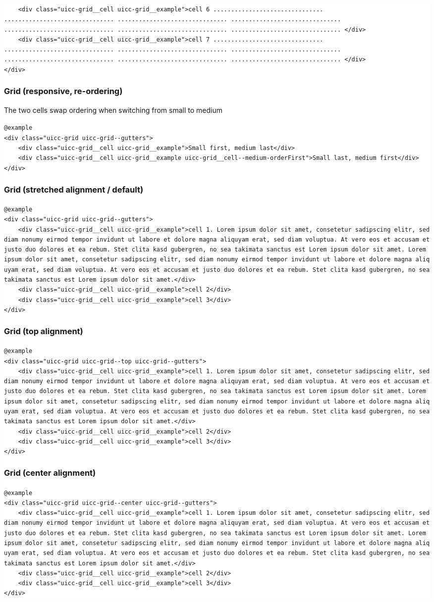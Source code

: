         <div class="uicc-grid__cell uicc-grid__example">cell 6 ............................... ............................... ............................... ............................... ............................... ............................... ............................... </div>
        <div class="uicc-grid__cell uicc-grid__example">cell 7 ............................... ............................... ............................... ............................... ............................... ............................... ............................... </div>
    </div>

### Grid (responsive, re-ordering)

The two cells swap ordering when switching from small to medium

    @example
    <div class="uicc-grid uicc-grid--gutters">
        <div class="uicc-grid__cell uicc-grid__example">Small first, medium last</div>
        <div class="uicc-grid__cell uicc-grid__example uicc-grid__cell--medium-orderFirst">Small last, medium first</div>
    </div>

### Grid (stretched alignment / default)
  
    @example
    <div class="uicc-grid uicc-grid--gutters">
        <div class="uicc-grid__cell uicc-grid__example">cell 1. Lorem ipsum dolor sit amet, consetetur sadipscing elitr, sed diam nonumy eirmod tempor invidunt ut labore et dolore magna aliquyam erat, sed diam voluptua. At vero eos et accusam et justo duo dolores et ea rebum. Stet clita kasd gubergren, no sea takimata sanctus est Lorem ipsum dolor sit amet. Lorem ipsum dolor sit amet, consetetur sadipscing elitr, sed diam nonumy eirmod tempor invidunt ut labore et dolore magna aliquyam erat, sed diam voluptua. At vero eos et accusam et justo duo dolores et ea rebum. Stet clita kasd gubergren, no sea takimata sanctus est Lorem ipsum dolor sit amet.</div>
        <div class="uicc-grid__cell uicc-grid__example">cell 2</div>
        <div class="uicc-grid__cell uicc-grid__example">cell 3</div>
    </div>

### Grid (top alignment)
  
    @example
    <div class="uicc-grid uicc-grid--top uicc-grid--gutters">
        <div class="uicc-grid__cell uicc-grid__example">cell 1. Lorem ipsum dolor sit amet, consetetur sadipscing elitr, sed diam nonumy eirmod tempor invidunt ut labore et dolore magna aliquyam erat, sed diam voluptua. At vero eos et accusam et justo duo dolores et ea rebum. Stet clita kasd gubergren, no sea takimata sanctus est Lorem ipsum dolor sit amet. Lorem ipsum dolor sit amet, consetetur sadipscing elitr, sed diam nonumy eirmod tempor invidunt ut labore et dolore magna aliquyam erat, sed diam voluptua. At vero eos et accusam et justo duo dolores et ea rebum. Stet clita kasd gubergren, no sea takimata sanctus est Lorem ipsum dolor sit amet.</div>
        <div class="uicc-grid__cell uicc-grid__example">cell 2</div>
        <div class="uicc-grid__cell uicc-grid__example">cell 3</div>
    </div>

### Grid (center alignment)
  
    @example
    <div class="uicc-grid uicc-grid--center uicc-grid--gutters">
        <div class="uicc-grid__cell uicc-grid__example">cell 1. Lorem ipsum dolor sit amet, consetetur sadipscing elitr, sed diam nonumy eirmod tempor invidunt ut labore et dolore magna aliquyam erat, sed diam voluptua. At vero eos et accusam et justo duo dolores et ea rebum. Stet clita kasd gubergren, no sea takimata sanctus est Lorem ipsum dolor sit amet. Lorem ipsum dolor sit amet, consetetur sadipscing elitr, sed diam nonumy eirmod tempor invidunt ut labore et dolore magna aliquyam erat, sed diam voluptua. At vero eos et accusam et justo duo dolores et ea rebum. Stet clita kasd gubergren, no sea takimata sanctus est Lorem ipsum dolor sit amet.</div>
        <div class="uicc-grid__cell uicc-grid__example">cell 2</div>
        <div class="uicc-grid__cell uicc-grid__example">cell 3</div>
    </div>
